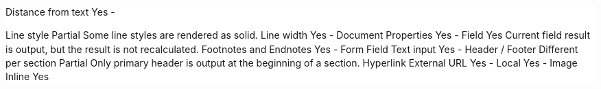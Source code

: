 Distance from text</td><td>
Yes</td><td>
-</td></tr>
<tr>
<td>
Line style</td><td>
Partial</td><td>
Some line styles are rendered as solid.</td></tr>
<tr>
<td>
Line width</td><td>
Yes</td><td>
-</td></tr>
<tr>
<td>
Document Properties</td><td>
</td><td>
Yes</td><td>
-</td></tr>
<tr>
<td>
Field</td><td>
</td><td>
Yes</td><td>
Current field result is output, but the result is not recalculated.</td></tr>
<tr>
<td>
Footnotes and Endnotes</td><td>
</td><td>
Yes</td><td>
-</td></tr>
<tr>
<td>
Form Field</td><td>
Text input</td><td>
Yes</td><td>
-</td></tr>
<tr>
<td>
Header / Footer</td><td>
Different per section</td><td>
Partial</td><td>
Only primary header is output at the beginning of a section.</td></tr>
<tr>
<td rowspan = "2">
Hyperlink</td><td>
External URL</td><td>
Yes</td><td>
-</td></tr>
<tr>
<td>
Local</td><td>
Yes</td><td>
-</td></tr>
<tr>
<td rowspan = "3">
Image</td><td>
</td><td>
</td><td>
</td></tr>
<tr>
<td>
Inline</td><td>
Yes</td><td>